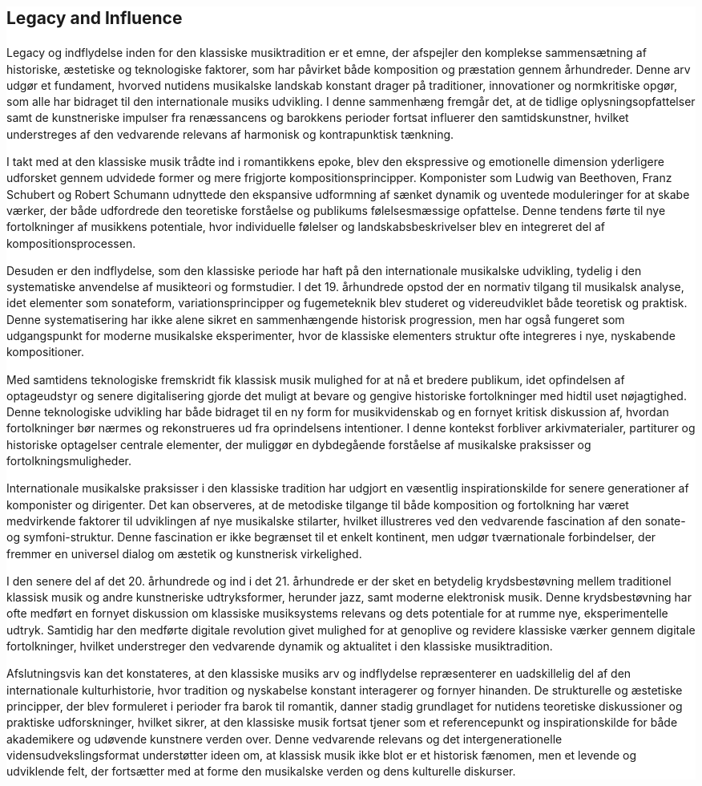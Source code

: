 ## Legacy and Influence

Legacy og indflydelse inden for den klassiske musiktradition er et emne, der afspejler den komplekse sammensætning af historiske, æstetiske og teknologiske faktorer, som har påvirket både komposition og præstation gennem århundreder. Denne arv udgør et fundament, hvorved nutidens musikalske landskab konstant drager på traditioner, innovationer og normkritiske opgør, som alle har bidraget til den internationale musiks udvikling. I denne sammenhæng fremgår det, at de tidlige oplysningsopfattelser samt de kunstneriske impulser fra renæssancens og barokkens perioder fortsat influerer den samtidskunstner, hvilket understreges af den vedvarende relevans af harmonisk og kontrapunktisk tænkning.

I takt med at den klassiske musik trådte ind i romantikkens epoke, blev den ekspressive og emotionelle dimension yderligere udforsket gennem udvidede former og mere frigjorte kompositionsprincipper. Komponister som Ludwig van Beethoven, Franz Schubert og Robert Schumann udnyttede den ekspansive udformning af sænket dynamik og uventede moduleringer for at skabe værker, der både udfordrede den teoretiske forståelse og publikums følelsesmæssige opfattelse. Denne tendens førte til nye fortolkninger af musikkens potentiale, hvor individuelle følelser og landskabsbeskrivelser blev en integreret del af kompositionsprocessen.

Desuden er den indflydelse, som den klassiske periode har haft på den internationale musikalske udvikling, tydelig i den systematiske anvendelse af musikteori og formstudier. I det 19. århundrede opstod der en normativ tilgang til musikalsk analyse, idet elementer som sonateform, variationsprincipper og fugemeteknik blev studeret og videreudviklet både teoretisk og praktisk. Denne systematisering har ikke alene sikret en sammenhængende historisk progression, men har også fungeret som udgangspunkt for moderne musikalske eksperimenter, hvor de klassiske elementers struktur ofte integreres i nye, nyskabende kompositioner.

Med samtidens teknologiske fremskridt fik klassisk musik mulighed for at nå et bredere publikum, idet opfindelsen af optageudstyr og senere digitalisering gjorde det muligt at bevare og gengive historiske fortolkninger med hidtil uset nøjagtighed. Denne teknologiske udvikling har både bidraget til en ny form for musikvidenskab og en fornyet kritisk diskussion af, hvordan fortolkninger bør nærmes og rekonstrueres ud fra oprindelsens intentioner. I denne kontekst forbliver arkivmaterialer, partiturer og historiske optagelser centrale elementer, der muliggør en dybdegående forståelse af musikalske praksisser og fortolkningsmuligheder.

Internationale musikalske praksisser i den klassiske tradition har udgjort en væsentlig inspirationskilde for senere generationer af komponister og dirigenter. Det kan observeres, at de metodiske tilgange til både komposition og fortolkning har været medvirkende faktorer til udviklingen af nye musikalske stilarter, hvilket illustreres ved den vedvarende fascination af den sonate- og symfoni-struktur. Denne fascination er ikke begrænset til et enkelt kontinent, men udgør tværnationale forbindelser, der fremmer en universel dialog om æstetik og kunstnerisk virkelighed.

I den senere del af det 20. århundrede og ind i det 21. århundrede er der sket en betydelig krydsbestøvning mellem traditionel klassisk musik og andre kunstneriske udtryksformer, herunder jazz, samt moderne elektronisk musik. Denne krydsbestøvning har ofte medført en fornyet diskussion om klassiske musiksystems relevans og dets potentiale for at rumme nye, eksperimentelle udtryk. Samtidig har den medførte digitale revolution givet mulighed for at genoplive og revidere klassiske værker gennem digitale fortolkninger, hvilket understreger den vedvarende dynamik og aktualitet i den klassiske musiktradition.

Afslutningsvis kan det konstateres, at den klassiske musiks arv og indflydelse repræsenterer en uadskillelig del af den internationale kulturhistorie, hvor tradition og nyskabelse konstant interagerer og fornyer hinanden. De strukturelle og æstetiske principper, der blev formuleret i perioder fra barok til romantik, danner stadig grundlaget for nutidens teoretiske diskussioner og praktiske udforskninger, hvilket sikrer, at den klassiske musik fortsat tjener som et referencepunkt og inspirationskilde for både akademikere og udøvende kunstnere verden over. Denne vedvarende relevans og det intergenerationelle vidensudvekslingsformat understøtter ideen om, at klassisk musik ikke blot er et historisk fænomen, men et levende og udviklende felt, der fortsætter med at forme den musikalske verden og dens kulturelle diskurser.
